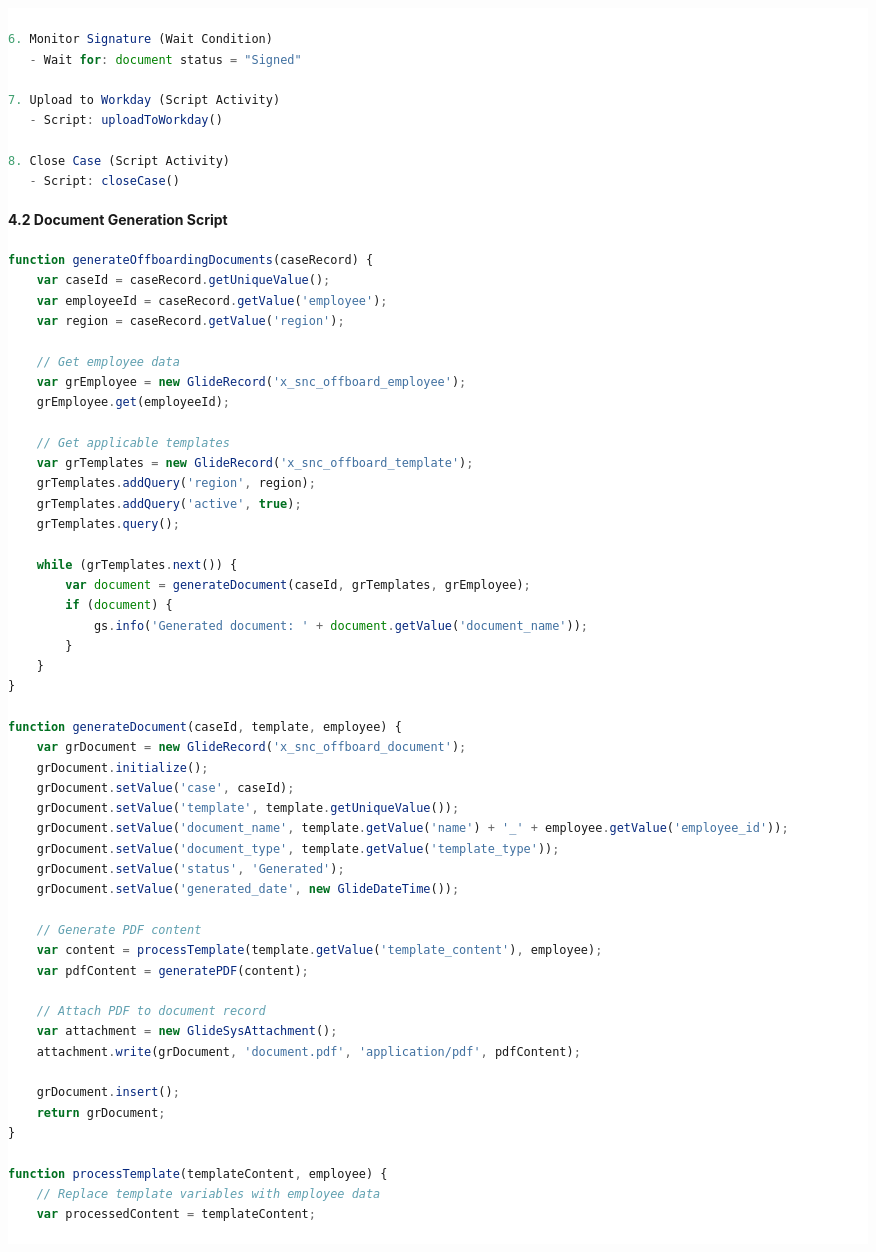 ```javascript

6. Monitor Signature (Wait Condition)
   - Wait for: document status = "Signed"

7. Upload to Workday (Script Activity)
   - Script: uploadToWorkday()

8. Close Case (Script Activity)
   - Script: closeCase()
```

#### 4.2 Document Generation Script
```javascript
function generateOffboardingDocuments(caseRecord) {
    var caseId = caseRecord.getUniqueValue();
    var employeeId = caseRecord.getValue('employee');
    var region = caseRecord.getValue('region');
    
    // Get employee data
    var grEmployee = new GlideRecord('x_snc_offboard_employee');
    grEmployee.get(employeeId);
    
    // Get applicable templates
    var grTemplates = new GlideRecord('x_snc_offboard_template');
    grTemplates.addQuery('region', region);
    grTemplates.addQuery('active', true);
    grTemplates.query();
    
    while (grTemplates.next()) {
        var document = generateDocument(caseId, grTemplates, grEmployee);
        if (document) {
            gs.info('Generated document: ' + document.getValue('document_name'));
        }
    }
}

function generateDocument(caseId, template, employee) {
    var grDocument = new GlideRecord('x_snc_offboard_document');
    grDocument.initialize();
    grDocument.setValue('case', caseId);
    grDocument.setValue('template', template.getUniqueValue());
    grDocument.setValue('document_name', template.getValue('name') + '_' + employee.getValue('employee_id'));
    grDocument.setValue('document_type', template.getValue('template_type'));
    grDocument.setValue('status', 'Generated');
    grDocument.setValue('generated_date', new GlideDateTime());
    
    // Generate PDF content
    var content = processTemplate(template.getValue('template_content'), employee);
    var pdfContent = generatePDF(content);
    
    // Attach PDF to document record
    var attachment = new GlideSysAttachment();
    attachment.write(grDocument, 'document.pdf', 'application/pdf', pdfContent);
    
    grDocument.insert();
    return grDocument;
}

function processTemplate(templateContent, employee) {
    // Replace template variables with employee data
    var processedContent = templateContent;
    
```